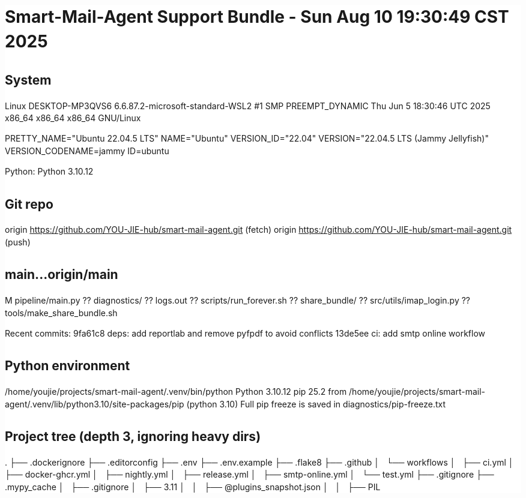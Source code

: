 # Smart-Mail-Agent Support Bundle - Sun Aug 10 19:30:49 CST 2025

## System
Linux DESKTOP-MP3QVS6 6.6.87.2-microsoft-standard-WSL2 #1 SMP PREEMPT_DYNAMIC Thu Jun  5 18:30:46 UTC 2025 x86_64 x86_64 x86_64 GNU/Linux

PRETTY_NAME="Ubuntu 22.04.5 LTS"
NAME="Ubuntu"
VERSION_ID="22.04"
VERSION="22.04.5 LTS (Jammy Jellyfish)"
VERSION_CODENAME=jammy
ID=ubuntu

Python: Python 3.10.12

## Git repo
origin	https://github.com/YOU-JIE-hub/smart-mail-agent.git (fetch)
origin	https://github.com/YOU-JIE-hub/smart-mail-agent.git (push)
## main...origin/main
 M pipeline/main.py
?? diagnostics/
?? logs.out
?? scripts/run_forever.sh
?? share_bundle/
?? src/utils/imap_login.py
?? tools/make_share_bundle.sh

Recent commits:
9fa61c8 deps: add reportlab and remove pyfpdf to avoid conflicts
13de5ee ci: add smtp online workflow

## Python environment
/home/youjie/projects/smart-mail-agent/.venv/bin/python
Python 3.10.12
pip 25.2 from /home/youjie/projects/smart-mail-agent/.venv/lib/python3.10/site-packages/pip (python 3.10)
Full pip freeze is saved in diagnostics/pip-freeze.txt

## Project tree (depth 3, ignoring heavy dirs)
.
├── .dockerignore
├── .editorconfig
├── .env
├── .env.example
├── .flake8
├── .github
│   └── workflows
│       ├── ci.yml
│       ├── docker-ghcr.yml
│       ├── nightly.yml
│       ├── release.yml
│       ├── smtp-online.yml
│       └── test.yml
├── .gitignore
├── .mypy_cache
│   ├── .gitignore
│   ├── 3.11
│   │   ├── @plugins_snapshot.json
│   │   ├── PIL